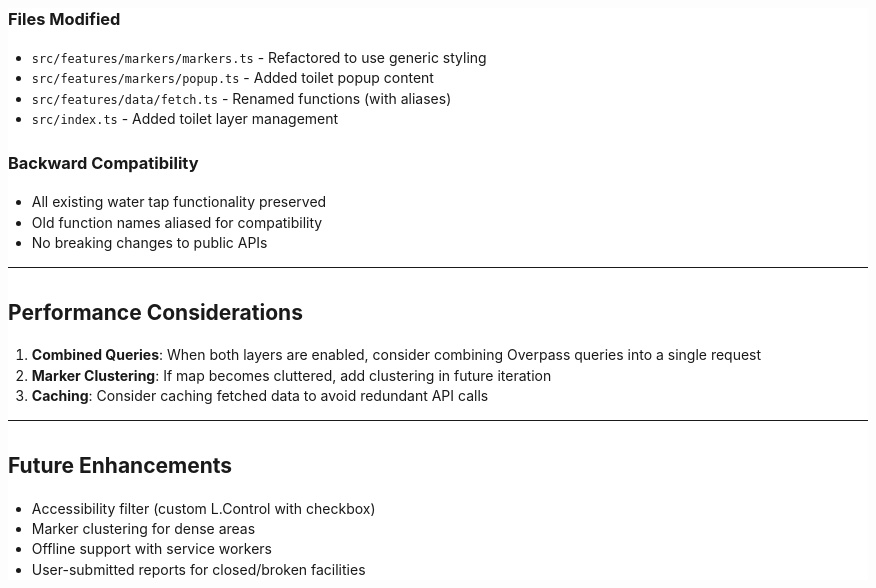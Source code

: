 ### Files Modified
- `src/features/markers/markers.ts` - Refactored to use generic styling
- `src/features/markers/popup.ts` - Added toilet popup content
- `src/features/data/fetch.ts` - Renamed functions (with aliases)
- `src/index.ts` - Added toilet layer management

### Backward Compatibility
- All existing water tap functionality preserved
- Old function names aliased for compatibility
- No breaking changes to public APIs

---

## Performance Considerations

1. **Combined Queries**: When both layers are enabled, consider combining Overpass queries into a single request
2. **Marker Clustering**: If map becomes cluttered, add clustering in future iteration
3. **Caching**: Consider caching fetched data to avoid redundant API calls

---

## Future Enhancements

- Accessibility filter (custom L.Control with checkbox)
- Marker clustering for dense areas
- Offline support with service workers
- User-submitted reports for closed/broken facilities

